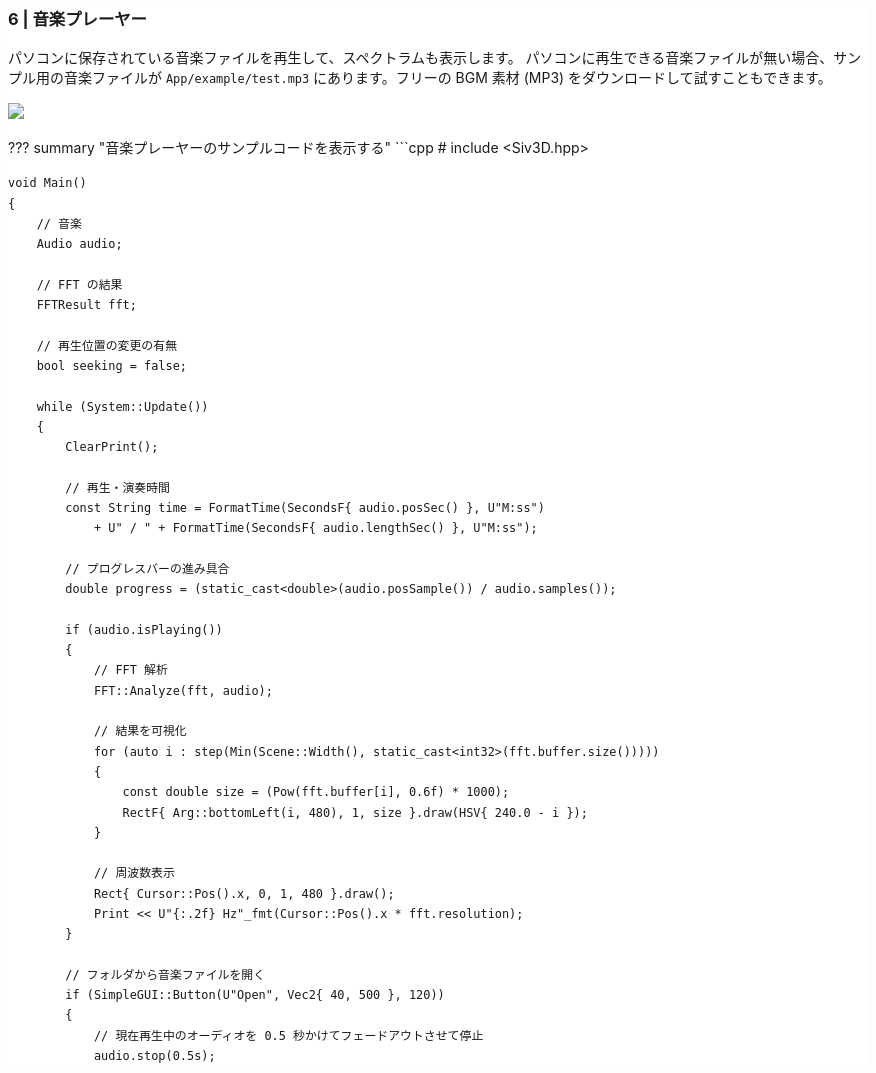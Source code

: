 
### 6 | 音楽プレーヤー
パソコンに保存されている音楽ファイルを再生して、スペクトラムも表示します。
パソコンに再生できる音楽ファイルが無い場合、サンプル用の音楽ファイルが `App/example/test.mp3` にあります。フリーの BGM 素材 (MP3) をダウンロードして試すこともできます。

![](https://raw.githubusercontent.com/Siv3D/siv3d.site.resource/main/v6/tutorial/1/s6.png)

??? summary "音楽プレーヤーのサンプルコードを表示する"
	```cpp
	# include <Siv3D.hpp>

	void Main()
	{
		// 音楽
		Audio audio;

		// FFT の結果
		FFTResult fft;

		// 再生位置の変更の有無
		bool seeking = false;

		while (System::Update())
		{
			ClearPrint();

			// 再生・演奏時間
			const String time = FormatTime(SecondsF{ audio.posSec() }, U"M:ss")
				+ U" / " + FormatTime(SecondsF{ audio.lengthSec() }, U"M:ss");

			// プログレスバーの進み具合
			double progress = (static_cast<double>(audio.posSample()) / audio.samples());

			if (audio.isPlaying())
			{
				// FFT 解析
				FFT::Analyze(fft, audio);

				// 結果を可視化
				for (auto i : step(Min(Scene::Width(), static_cast<int32>(fft.buffer.size()))))
				{
					const double size = (Pow(fft.buffer[i], 0.6f) * 1000);
					RectF{ Arg::bottomLeft(i, 480), 1, size }.draw(HSV{ 240.0 - i });
				}

				// 周波数表示
				Rect{ Cursor::Pos().x, 0, 1, 480 }.draw();
				Print << U"{:.2f} Hz"_fmt(Cursor::Pos().x * fft.resolution);
			}

			// フォルダから音楽ファイルを開く
			if (SimpleGUI::Button(U"Open", Vec2{ 40, 500 }, 120))
			{
				// 現在再生中のオーディオを 0.5 秒かけてフェードアウトさせて停止
				audio.stop(0.5s);
